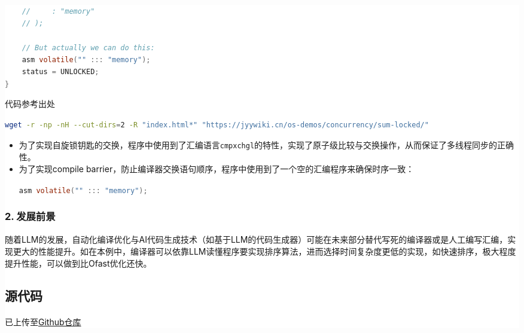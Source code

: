 ```C
    //     : "memory"
    // );

    // But actually we can do this:
    asm volatile("" ::: "memory");
    status = UNLOCKED;
}
```
代码参考出处
```bash
wget -r -np -nH --cut-dirs=2 -R "index.html*" "https://jyywiki.cn/os-demos/concurrency/sum-locked/"
```
- 为了实现自旋锁钥匙的交换，程序中使用到了汇编语言`cmpxchgl`的特性，实现了原子级比较与交换操作，从而保证了多线程同步的正确性。
- 为了实现compile barrier，防止编译器交换语句顺序，程序中使用到了一个空的汇编程序来确保时序一致：
    ```C
    asm volatile("" ::: "memory");
    ```
### 2. 发展前景
随着LLM的发展，自动化编译优化与AI代码生成技术（如基于LLM的代码生成器）可能在未来部分替代写死的编译器或是人工编写汇编，实现更大的性能提升。如在本例中，编译器可以依靠LLM读懂程序要实现排序算法，进而选择时间复杂度更低的实现，如快速排序，极大程度提升性能，可以做到比Ofast优化还快。
## 源代码
已上传至[Github仓库](https://github.com/lzclzclzclzclzclzc/WhichOneFaster_C_vs_ASM)
